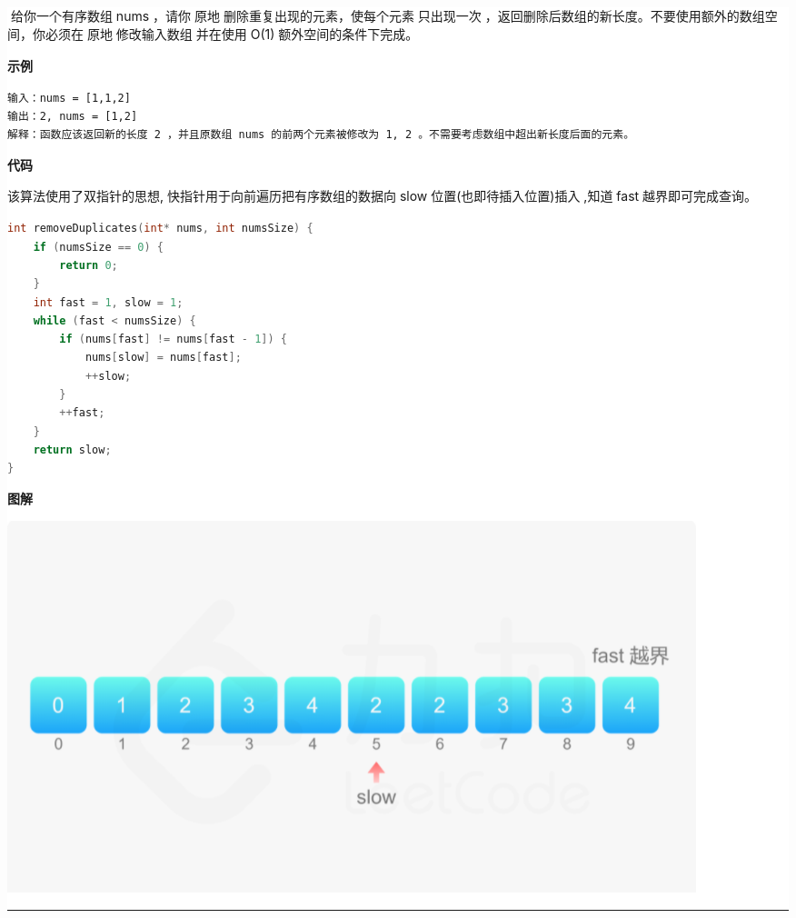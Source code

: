 ​		给你一个有序数组 nums ，请你 原地 删除重复出现的元素，使每个元素 只出现一次 ，返回删除后数组的新长度。不要使用额外的数组空间，你必须在 原地 修改输入数组 并在使用 O(1) 额外空间的条件下完成。

**示例** 

```
输入：nums = [1,1,2]
输出：2, nums = [1,2]
解释：函数应该返回新的长度 2 ，并且原数组 nums 的前两个元素被修改为 1, 2 。不需要考虑数组中超出新长度后面的元素。
```

**代码**

该算法使用了双指针的思想, 快指针用于向前遍历把有序数组的数据向 slow 位置(也即待插入位置)插入 ,知道 fast 越界即可完成查询。

```c
int removeDuplicates(int* nums, int numsSize) {
    if (numsSize == 0) {
        return 0;
    }
    int fast = 1, slow = 1;
    while (fast < numsSize) {
        if (nums[fast] != nums[fast - 1]) {
            nums[slow] = nums[fast];
            ++slow;
        }
        ++fast;
    }
    return slow;
}
```

**图解**

![image-20211102193154674](img/image-20211102193154674.png)

---